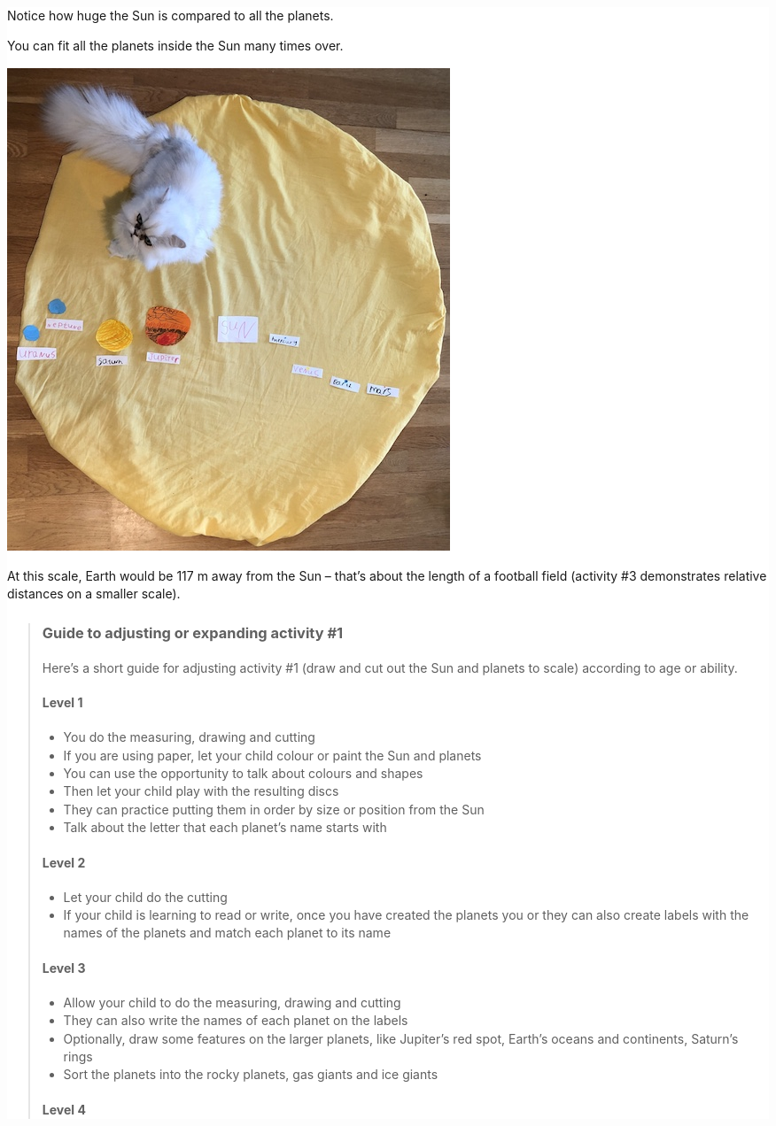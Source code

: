 Notice how huge the Sun is compared to all the planets.

You can fit all the planets inside the Sun many times over.

![The Sun and the planets to scale with a white cat.](sun-vs-planets.jpg)

At this scale, Earth would be 117 m away from the Sun – that’s about the length of a football field (activity #3 demonstrates relative distances on a smaller scale).

>### Guide to adjusting or expanding activity #1
>
>Here’s a short guide for adjusting activity #1 (draw and cut out the Sun and planets to scale) according to age or ability.
>
>#### Level 1
>
>- You do the measuring, drawing and cutting
>- If you are using paper, let your child colour or paint the Sun and planets
>- You can use the opportunity to talk about colours and shapes
>- Then let your child play with the resulting discs
>- They can practice putting them in order by size or position from the Sun
>- Talk about the letter that each planet’s name starts with
>
>#### Level 2
>
>- Let your child do the cutting
>- If your child is learning to read or write, once you have created the planets you or they can also create labels with the names of the planets and match each planet to its name
>
>#### Level 3
>
>- Allow your child to do the measuring, drawing and cutting
>- They can also write the names of each planet on the labels
>- Optionally, draw some features on the larger planets, like Jupiter’s red spot, Earth’s oceans and continents, Saturn’s rings
>- Sort the planets into the rocky planets, gas giants and ice giants
>
>#### Level 4